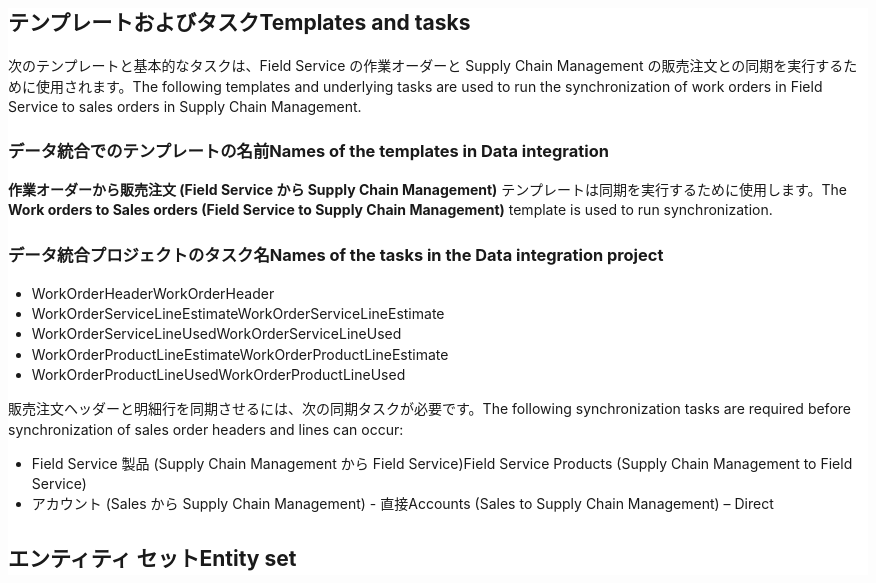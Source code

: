 
## <a name="templates-and-tasks"></a><span data-ttu-id="29b80-106">テンプレートおよびタスク</span><span class="sxs-lookup"><span data-stu-id="29b80-106">Templates and tasks</span></span>

<span data-ttu-id="29b80-107">次のテンプレートと基本的なタスクは、Field Service の作業オーダーと Supply Chain Management の販売注文との同期を実行するために使用されます。</span><span class="sxs-lookup"><span data-stu-id="29b80-107">The following templates and underlying tasks are used to run the synchronization of work orders in Field Service to sales orders in Supply Chain Management.</span></span>

### <a name="names-of-the-templates-in-data-integration"></a><span data-ttu-id="29b80-108">データ統合でのテンプレートの名前</span><span class="sxs-lookup"><span data-stu-id="29b80-108">Names of the templates in Data integration</span></span>

<span data-ttu-id="29b80-109">**作業オーダーから販売注文 (Field Service から Supply Chain Management)** テンプレートは同期を実行するために使用します。</span><span class="sxs-lookup"><span data-stu-id="29b80-109">The **Work orders to Sales orders (Field Service to Supply Chain Management)** template is used to run synchronization.</span></span>

### <a name="names-of-the-tasks-in-the-data-integration-project"></a><span data-ttu-id="29b80-110">データ統合プロジェクトのタスク名</span><span class="sxs-lookup"><span data-stu-id="29b80-110">Names of the tasks in the Data integration project</span></span>

- <span data-ttu-id="29b80-111">WorkOrderHeader</span><span class="sxs-lookup"><span data-stu-id="29b80-111">WorkOrderHeader</span></span>
- <span data-ttu-id="29b80-112">WorkOrderServiceLineEstimate</span><span class="sxs-lookup"><span data-stu-id="29b80-112">WorkOrderServiceLineEstimate</span></span>
- <span data-ttu-id="29b80-113">WorkOrderServiceLineUsed</span><span class="sxs-lookup"><span data-stu-id="29b80-113">WorkOrderServiceLineUsed</span></span>
- <span data-ttu-id="29b80-114">WorkOrderProductLineEstimate</span><span class="sxs-lookup"><span data-stu-id="29b80-114">WorkOrderProductLineEstimate</span></span>
- <span data-ttu-id="29b80-115">WorkOrderProductLineUsed</span><span class="sxs-lookup"><span data-stu-id="29b80-115">WorkOrderProductLineUsed</span></span>

<span data-ttu-id="29b80-116">販売注文ヘッダーと明細行を同期させるには、次の同期タスクが必要です。</span><span class="sxs-lookup"><span data-stu-id="29b80-116">The following synchronization tasks are required before synchronization of sales order headers and lines can occur:</span></span>

- <span data-ttu-id="29b80-117">Field Service 製品 (Supply Chain Management から Field Service)</span><span class="sxs-lookup"><span data-stu-id="29b80-117">Field Service Products (Supply Chain Management to Field Service)</span></span>
- <span data-ttu-id="29b80-118">アカウント (Sales から Supply Chain Management) - 直接</span><span class="sxs-lookup"><span data-stu-id="29b80-118">Accounts (Sales to Supply Chain Management) – Direct</span></span>

## <a name="entity-set"></a><span data-ttu-id="29b80-119">エンティティ セット</span><span class="sxs-lookup"><span data-stu-id="29b80-119">Entity set</span></span>
